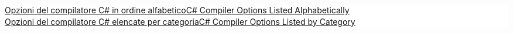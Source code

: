 [<span data-ttu-id="9ae6b-257">Opzioni del compilatore C# in ordine alfabetico</span><span class="sxs-lookup"><span data-stu-id="9ae6b-257">C# Compiler Options Listed Alphabetically</span></span>](../../../csharp/language-reference/compiler-options/listed-alphabetically.md)  
 [<span data-ttu-id="9ae6b-258">Opzioni del compilatore C# elencate per categoria</span><span class="sxs-lookup"><span data-stu-id="9ae6b-258">C# Compiler Options Listed by Category</span></span>](../../../csharp/language-reference/compiler-options/listed-by-category.md)
